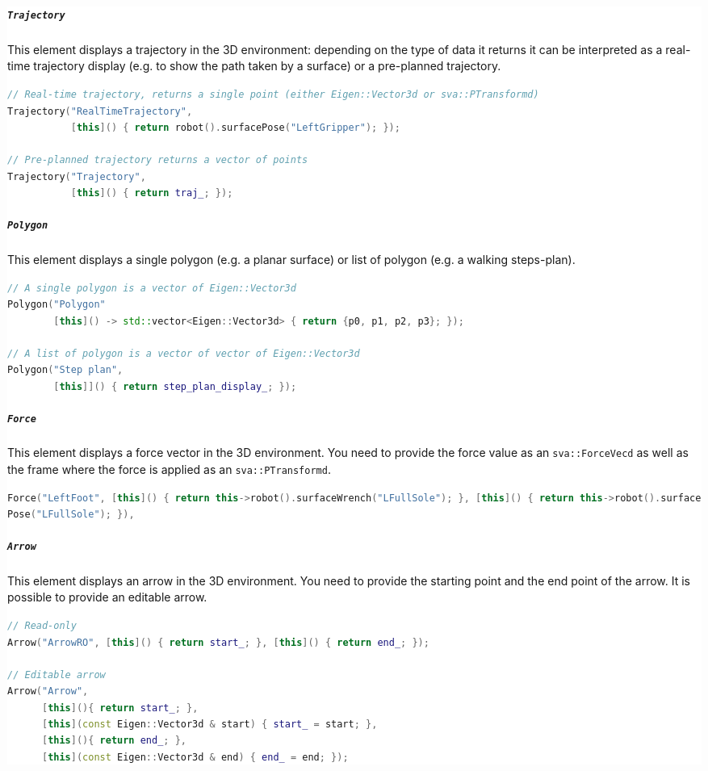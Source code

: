 ##### `Trajectory`

This element displays a trajectory in the 3D environment: depending on the type of data it returns it can be interpreted as a real-time trajectory display (e.g. to show the path taken by a surface) or a pre-planned trajectory.


```cpp
// Real-time trajectory, returns a single point (either Eigen::Vector3d or sva::PTransformd)
Trajectory("RealTimeTrajectory",
           [this]() { return robot().surfacePose("LeftGripper"); });

// Pre-planned trajectory returns a vector of points
Trajectory("Trajectory",
           [this]() { return traj_; });
```

##### `Polygon`

This element displays a single polygon (e.g. a planar surface) or list of polygon (e.g. a walking steps-plan).

```cpp
// A single polygon is a vector of Eigen::Vector3d
Polygon("Polygon"
        [this]() -> std::vector<Eigen::Vector3d> { return {p0, p1, p2, p3}; });

// A list of polygon is a vector of vector of Eigen::Vector3d
Polygon("Step plan",
        [this]]() { return step_plan_display_; });
```

##### `Force`

This element displays a force vector in the 3D environment. You need to provide the force value as an `sva::ForceVecd` as well as the frame where the force is applied as an `sva::PTransformd`.

```cpp
Force("LeftFoot", [this]() { return this->robot().surfaceWrench("LFullSole"); }, [this]() { return this->robot().surfacePose("LFullSole"); }),
```

##### `Arrow`

This element displays an arrow in the 3D environment. You need to provide the starting point and the end point of the arrow. It is possible to provide an editable arrow.

```cpp
// Read-only
Arrow("ArrowRO", [this]() { return start_; }, [this]() { return end_; });

// Editable arrow
Arrow("Arrow",
      [this](){ return start_; },
      [this](const Eigen::Vector3d & start) { start_ = start; },
      [this](){ return end_; },
      [this](const Eigen::Vector3d & end) { end_ = end; });
```
